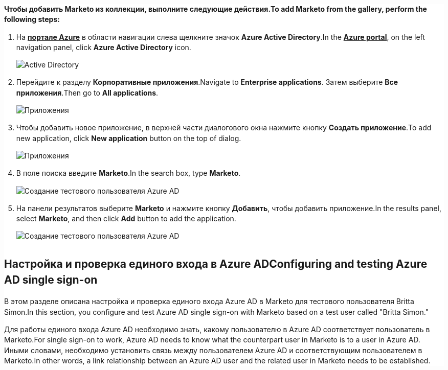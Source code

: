 <span data-ttu-id="0b7ba-125">**Чтобы добавить Marketo из коллекции, выполните следующие действия.**</span><span class="sxs-lookup"><span data-stu-id="0b7ba-125">**To add Marketo from the gallery, perform the following steps:**</span></span>

1. <span data-ttu-id="0b7ba-126">На **[портале Azure](https://portal.azure.com)** в области навигации слева щелкните значок **Azure Active Directory**.</span><span class="sxs-lookup"><span data-stu-id="0b7ba-126">In the **[Azure portal](https://portal.azure.com)**, on the left navigation panel, click **Azure Active Directory** icon.</span></span> 

    ![Active Directory][1]

2. <span data-ttu-id="0b7ba-128">Перейдите к разделу **Корпоративные приложения**.</span><span class="sxs-lookup"><span data-stu-id="0b7ba-128">Navigate to **Enterprise applications**.</span></span> <span data-ttu-id="0b7ba-129">Затем выберите **Все приложения**.</span><span class="sxs-lookup"><span data-stu-id="0b7ba-129">Then go to **All applications**.</span></span>

    ![Приложения][2]
    
3. <span data-ttu-id="0b7ba-131">Чтобы добавить новое приложение, в верхней части диалогового окна нажмите кнопку **Создать приложение**.</span><span class="sxs-lookup"><span data-stu-id="0b7ba-131">To add new application, click **New application** button on the top of dialog.</span></span>

    ![Приложения][3]

4. <span data-ttu-id="0b7ba-133">В поле поиска введите **Marketo**.</span><span class="sxs-lookup"><span data-stu-id="0b7ba-133">In the search box, type **Marketo**.</span></span>

    ![Создание тестового пользователя Azure AD](./media/active-directory-saas-marketo-tutorial/tutorial_marketo_search.png)

5. <span data-ttu-id="0b7ba-135">На панели результатов выберите **Marketo** и нажмите кнопку **Добавить**, чтобы добавить приложение.</span><span class="sxs-lookup"><span data-stu-id="0b7ba-135">In the results panel, select **Marketo**, and then click **Add** button to add the application.</span></span>

    ![Создание тестового пользователя Azure AD](./media/active-directory-saas-marketo-tutorial/tutorial_marketo_addfromgallery.png)

##  <a name="configuring-and-testing-azure-ad-single-sign-on"></a><span data-ttu-id="0b7ba-137">Настройка и проверка единого входа в Azure AD</span><span class="sxs-lookup"><span data-stu-id="0b7ba-137">Configuring and testing Azure AD single sign-on</span></span>
<span data-ttu-id="0b7ba-138">В этом разделе описана настройка и проверка единого входа Azure AD в Marketo для тестового пользователя Britta Simon.</span><span class="sxs-lookup"><span data-stu-id="0b7ba-138">In this section, you configure and test Azure AD single sign-on with Marketo based on a test user called "Britta Simon."</span></span>

<span data-ttu-id="0b7ba-139">Для работы единого входа Azure AD необходимо знать, какому пользователю в Azure AD соответствует пользователь в Marketo.</span><span class="sxs-lookup"><span data-stu-id="0b7ba-139">For single sign-on to work, Azure AD needs to know what the counterpart user in Marketo is to a user in Azure AD.</span></span> <span data-ttu-id="0b7ba-140">Иными словами, необходимо установить связь между пользователем Azure AD и соответствующим пользователем в Marketo.</span><span class="sxs-lookup"><span data-stu-id="0b7ba-140">In other words, a link relationship between an Azure AD user and the related user in Marketo needs to be established.</span></span>


[1]: ./media/active-directory-saas-marketo-tutorial/tutorial_general_01.png
[2]: ./media/active-directory-saas-marketo-tutorial/tutorial_general_02.png
[3]: ./media/active-directory-saas-marketo-tutorial/tutorial_general_03.png
[4]: ./media/active-directory-saas-marketo-tutorial/tutorial_general_04.png
[100]: ./media/active-directory-saas-marketo-tutorial/tutorial_general_100.png
[200]: ./media/active-directory-saas-marketo-tutorial/tutorial_general_200.png
[201]: ./media/active-directory-saas-marketo-tutorial/tutorial_general_201.png
[202]: ./media/active-directory-saas-marketo-tutorial/tutorial_general_202.png
[203]: ./media/active-directory-saas-marketo-tutorial/tutorial_general_203.png